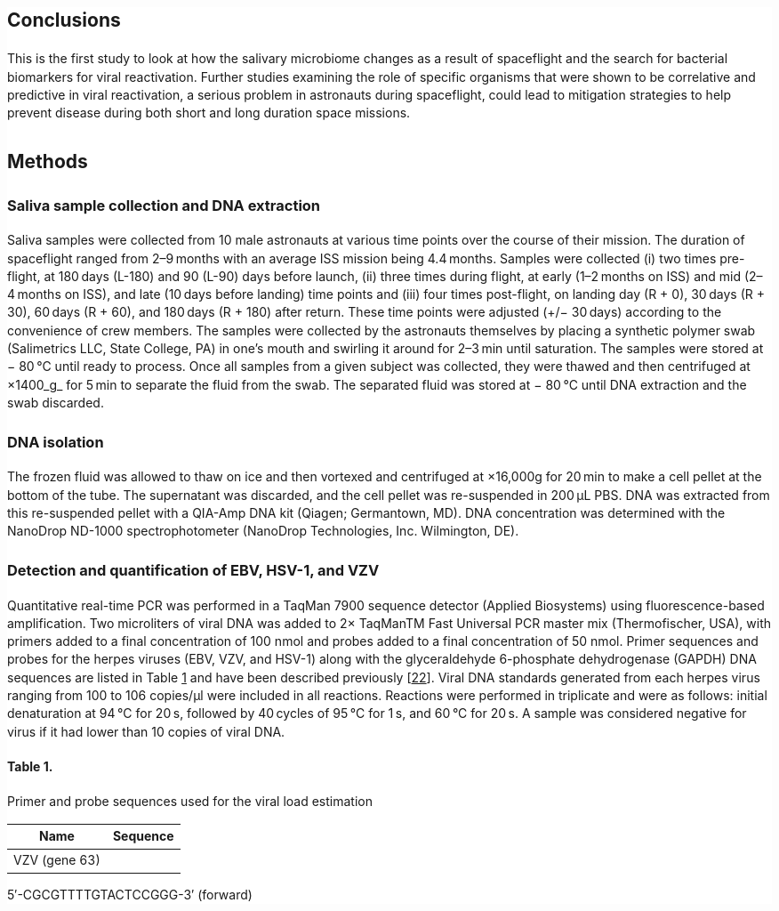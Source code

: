 ## Conclusions

This is the first study to look at how the salivary microbiome changes as a result of spaceflight and the search for bacterial biomarkers for viral reactivation. Further studies examining the role of specific organisms that were shown to be correlative and predictive in viral reactivation, a serious problem in astronauts during spaceflight, could lead to mitigation strategies to help prevent disease during both short and long duration space missions.

## Methods

### Saliva sample collection and DNA extraction

Saliva samples were collected from 10 male astronauts at various time points over the course of their mission. The duration of spaceflight ranged from 2–9 months with an average ISS mission being 4.4 months. Samples were collected (i) two times pre-flight, at 180 days (L-180) and 90 (L-90) days before launch, (ii) three times during flight, at early (1–2 months on ISS) and mid (2–4 months on ISS), and late (10 days before landing) time points and (iii) four times post-flight, on landing day (R + 0), 30 days (R + 30), 60 days (R + 60), and 180 days (R + 180) after return. These time points were adjusted (+/− 30 days) according to the convenience of crew members. The samples were collected by the astronauts themselves by placing a synthetic polymer swab (Salimetrics LLC, State College, PA) in one’s mouth and swirling it around for 2–3 min until saturation. The samples were stored at − 80 °C until ready to process. Once all samples from a given subject was collected, they were thawed and then centrifuged at ×1400_g_ for 5 min to separate the fluid from the swab. The separated fluid was stored at − 80 °C until DNA extraction and the swab discarded.

### DNA isolation

The frozen fluid was allowed to thaw on ice and then vortexed and centrifuged at ×16,000g for 20 min to make a cell pellet at the bottom of the tube. The supernatant was discarded, and the cell pellet was re-suspended in 200 μL PBS. DNA was extracted from this re-suspended pellet with a QIA-Amp DNA kit (Qiagen; Germantown, MD). DNA concentration was determined with the NanoDrop ND-1000 spectrophotometer (NanoDrop Technologies, Inc. Wilmington, DE).

### Detection and quantification of EBV, HSV-1, and VZV

Quantitative real-time PCR was performed in a TaqMan 7900 sequence detector (Applied Biosystems) using fluorescence-based amplification. Two microliters of viral DNA was added to 2× TaqManTM Fast Universal PCR master mix (Thermofischer, USA), with primers added to a final concentration of 100 nmol and probes added to a final concentration of 50 nmol. Primer sequences and probes for the herpes viruses (EBV, VZV, and HSV-1) along with the glyceraldehyde 6-phosphate dehydrogenase (GAPDH) DNA sequences are listed in Table [1](#Tab1) and have been described previously \[[22](#CR22)\]. Viral DNA standards generated from each herpes virus ranging from 100 to 106 copies/μl were included in all reactions. Reactions were performed in triplicate and were as follows: initial denaturation at 94 °C for 20 s, followed by 40 cycles of 95 °C for 1 s, and 60 °C for 20 s. A sample was considered negative for virus if it had lower than 10 copies of viral DNA.

#### Table 1.

Primer and probe sequences used for the viral load estimation

| Name | Sequence |
| --- | --- |
| VZV (gene 63) |
5′-CGCGTTTTGTACTCCGGG-3′ (forward)
